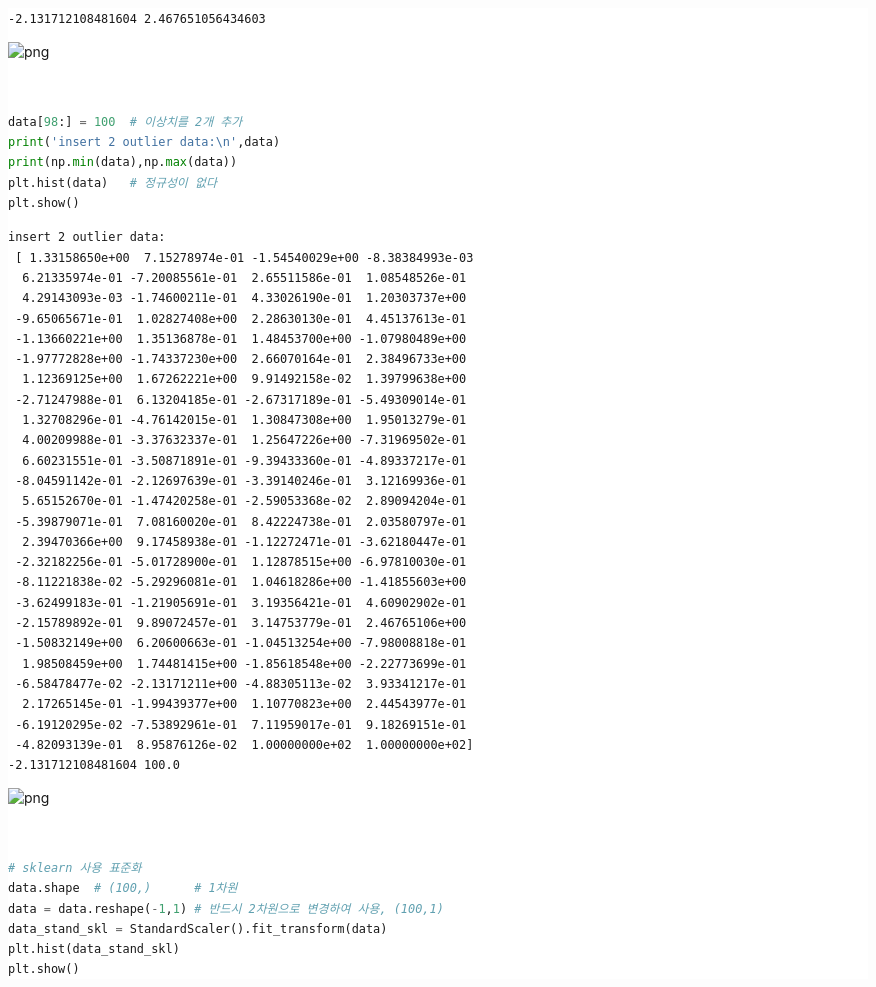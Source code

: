     -2.131712108481604 2.467651056434603



![png](/Users/dahyejung/Desktop/03_전처리_표준화_정규화_files/03_전처리_표준화_정규화_11_1.png)

<br>

```python
data[98:] = 100  # 이상치를 2개 추가
print('insert 2 outlier data:\n',data)
print(np.min(data),np.max(data))
plt.hist(data)   # 정규성이 없다
plt.show()
```

    insert 2 outlier data:
     [ 1.33158650e+00  7.15278974e-01 -1.54540029e+00 -8.38384993e-03
      6.21335974e-01 -7.20085561e-01  2.65511586e-01  1.08548526e-01
      4.29143093e-03 -1.74600211e-01  4.33026190e-01  1.20303737e+00
     -9.65065671e-01  1.02827408e+00  2.28630130e-01  4.45137613e-01
     -1.13660221e+00  1.35136878e-01  1.48453700e+00 -1.07980489e+00
     -1.97772828e+00 -1.74337230e+00  2.66070164e-01  2.38496733e+00
      1.12369125e+00  1.67262221e+00  9.91492158e-02  1.39799638e+00
     -2.71247988e-01  6.13204185e-01 -2.67317189e-01 -5.49309014e-01
      1.32708296e-01 -4.76142015e-01  1.30847308e+00  1.95013279e-01
      4.00209988e-01 -3.37632337e-01  1.25647226e+00 -7.31969502e-01
      6.60231551e-01 -3.50871891e-01 -9.39433360e-01 -4.89337217e-01
     -8.04591142e-01 -2.12697639e-01 -3.39140246e-01  3.12169936e-01
      5.65152670e-01 -1.47420258e-01 -2.59053368e-02  2.89094204e-01
     -5.39879071e-01  7.08160020e-01  8.42224738e-01  2.03580797e-01
      2.39470366e+00  9.17458938e-01 -1.12272471e-01 -3.62180447e-01
     -2.32182256e-01 -5.01728900e-01  1.12878515e+00 -6.97810030e-01
     -8.11221838e-02 -5.29296081e-01  1.04618286e+00 -1.41855603e+00
     -3.62499183e-01 -1.21905691e-01  3.19356421e-01  4.60902902e-01
     -2.15789892e-01  9.89072457e-01  3.14753779e-01  2.46765106e+00
     -1.50832149e+00  6.20600663e-01 -1.04513254e+00 -7.98008818e-01
      1.98508459e+00  1.74481415e+00 -1.85618548e+00 -2.22773699e-01
     -6.58478477e-02 -2.13171211e+00 -4.88305113e-02  3.93341217e-01
      2.17265145e-01 -1.99439377e+00  1.10770823e+00  2.44543977e-01
     -6.19120295e-02 -7.53892961e-01  7.11959017e-01  9.18269151e-01
     -4.82093139e-01  8.95876126e-02  1.00000000e+02  1.00000000e+02]
    -2.131712108481604 100.0



![png](/Users/dahyejung/Desktop/03_전처리_표준화_정규화_files/03_전처리_표준화_정규화_12_1.png)

<br>

```python
# sklearn 사용 표준화
data.shape  # (100,)      # 1차원
data = data.reshape(-1,1) # 반드시 2차원으로 변경하여 사용, (100,1)
data_stand_skl = StandardScaler().fit_transform(data)
plt.hist(data_stand_skl)
plt.show()
```

